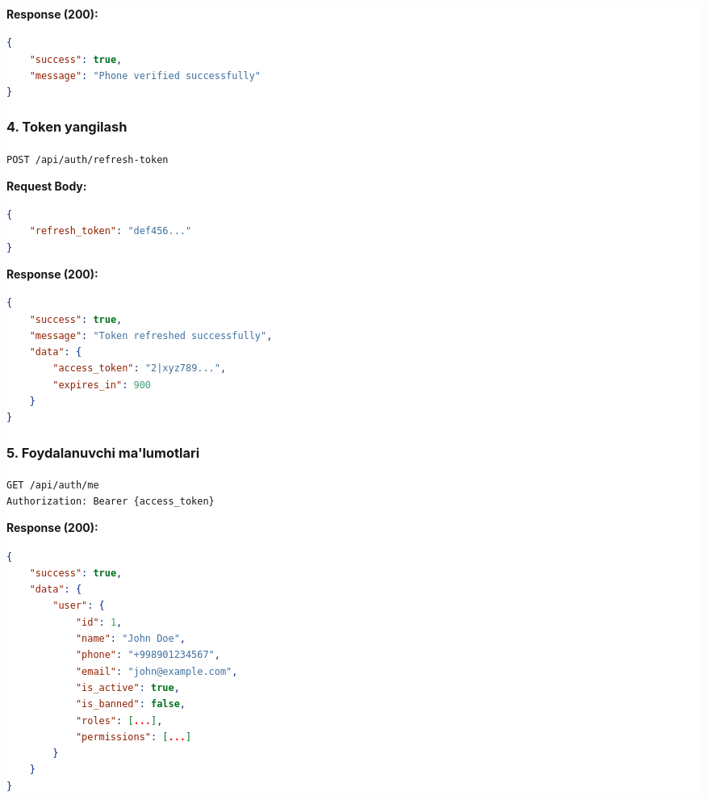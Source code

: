 **Response (200):**
```json
{
    "success": true,
    "message": "Phone verified successfully"
}
```

### 4. **Token yangilash**
```http
POST /api/auth/refresh-token
```

**Request Body:**
```json
{
    "refresh_token": "def456..."
}
```

**Response (200):**
```json
{
    "success": true,
    "message": "Token refreshed successfully",
    "data": {
        "access_token": "2|xyz789...",
        "expires_in": 900
    }
}
```

### 5. **Foydalanuvchi ma'lumotlari**
```http
GET /api/auth/me
Authorization: Bearer {access_token}
```

**Response (200):**
```json
{
    "success": true,
    "data": {
        "user": {
            "id": 1,
            "name": "John Doe",
            "phone": "+998901234567",
            "email": "john@example.com",
            "is_active": true,
            "is_banned": false,
            "roles": [...],
            "permissions": [...]
        }
    }
}
```
